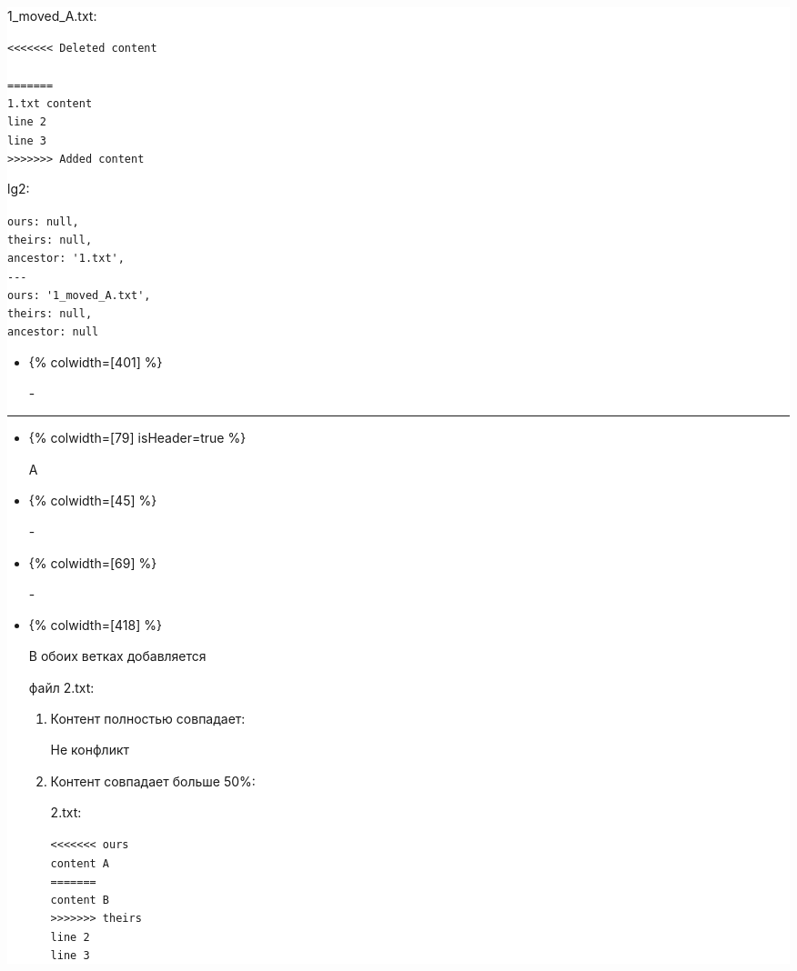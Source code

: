    1_moved_A.txt:

   ```
   <<<<<<< Deleted content
   
   =======
   1.txt content
   line 2
   line 3
   >>>>>>> Added content
   ```

   lg2:

   ```
   ours: null,
   theirs: null,
   ancestor: '1.txt',
   ---
   ours: '1_moved_A.txt',
   theirs: null,
   ancestor: null
   ```

*  {% colwidth=[401] %}

   \-

---

*  {% colwidth=[79] isHeader=true %}

   A

*  {% colwidth=[45] %}

   \-

*  {% colwidth=[69] %}

   \-

*  {% colwidth=[418] %}

   В обоих ветках добавляется

   файл 2.txt:

   1. Контент полностью совпадает:

      Не конфликт

   2. Контент совпадает больше 50%:

      2\.txt:

      ```
      <<<<<<< ours
      content A
      =======
      content B
      >>>>>>> theirs
      line 2
      line 3
      ```
